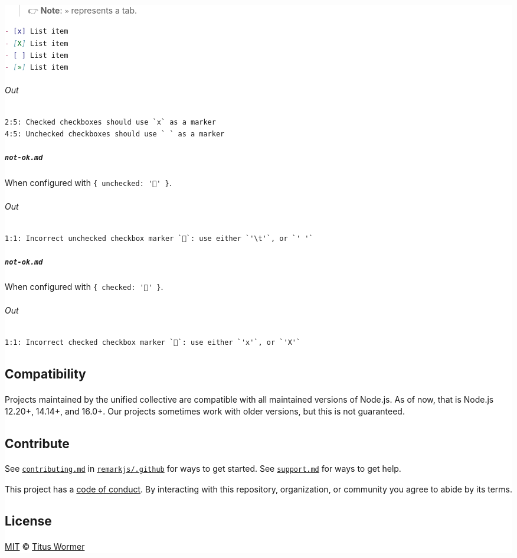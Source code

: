 > 👉 **Note**: `»` represents a tab.

```markdown
- [x] List item
- [X] List item
- [ ] List item
- [»] List item
```

###### Out

```text
2:5: Checked checkboxes should use `x` as a marker
4:5: Unchecked checkboxes should use ` ` as a marker
```

##### `not-ok.md`

When configured with `{ unchecked: '💩' }`.

###### Out

```text
1:1: Incorrect unchecked checkbox marker `💩`: use either `'\t'`, or `' '`
```

##### `not-ok.md`

When configured with `{ checked: '💩' }`.

###### Out

```text
1:1: Incorrect checked checkbox marker `💩`: use either `'x'`, or `'X'`
```

## Compatibility

Projects maintained by the unified collective are compatible with all maintained
versions of Node.js.
As of now, that is Node.js 12.20+, 14.14+, and 16.0+.
Our projects sometimes work with older versions, but this is not guaranteed.

## Contribute

See [`contributing.md`][contributing] in [`remarkjs/.github`][health] for ways
to get started.
See [`support.md`][support] for ways to get help.

This project has a [code of conduct][coc].
By interacting with this repository, organization, or community you agree to
abide by its terms.

## License

[MIT][license] © [Titus Wormer][author]


[build-badge]: https://github.com/remarkjs/remark-lint/workflows/main/badge.svg
[build]: https://github.com/remarkjs/remark-lint/actions
[coverage-badge]: https://img.shields.io/codecov/c/github/remarkjs/remark-lint.svg
[coverage]: https://codecov.io/github/remarkjs/remark-lint
[downloads-badge]: https://img.shields.io/npm/dm/remark-lint-checkbox-character-style.svg
[downloads]: https://www.npmjs.com/package/remark-lint-checkbox-character-style
[size-badge]: https://img.shields.io/bundlephobia/minzip/remark-lint-checkbox-character-style.svg
[size]: https://bundlephobia.com/result?p=remark-lint-checkbox-character-style
[sponsors-badge]: https://opencollective.com/unified/sponsors/badge.svg
[backers-badge]: https://opencollective.com/unified/backers/badge.svg
[collective]: https://opencollective.com/unified
[chat-badge]: https://img.shields.io/badge/chat-discussions-success.svg
[chat]: https://github.com/remarkjs/remark/discussions
[unified]: https://github.com/unifiedjs/unified
[remark]: https://github.com/remarkjs/remark
[mono]: https://github.com/remarkjs/remark-lint
[esm]: https://gist.github.com/sindresorhus/a39789f98801d908bbc7ff3ecc99d99c
[skypack]: https://www.skypack.dev
[npm]: https://docs.npmjs.com/cli/install
[health]: https://github.com/remarkjs/.github
[contributing]: https://github.com/remarkjs/.github/blob/main/contributing.md
[support]: https://github.com/remarkjs/.github/blob/main/support.md
[coc]: https://github.com/remarkjs/.github/blob/main/code-of-conduct.md
[license]: https://github.com/remarkjs/remark-lint/blob/main/license
[author]: https://wooorm.com
[gfm]: https://github.com/remarkjs/remark-gfm